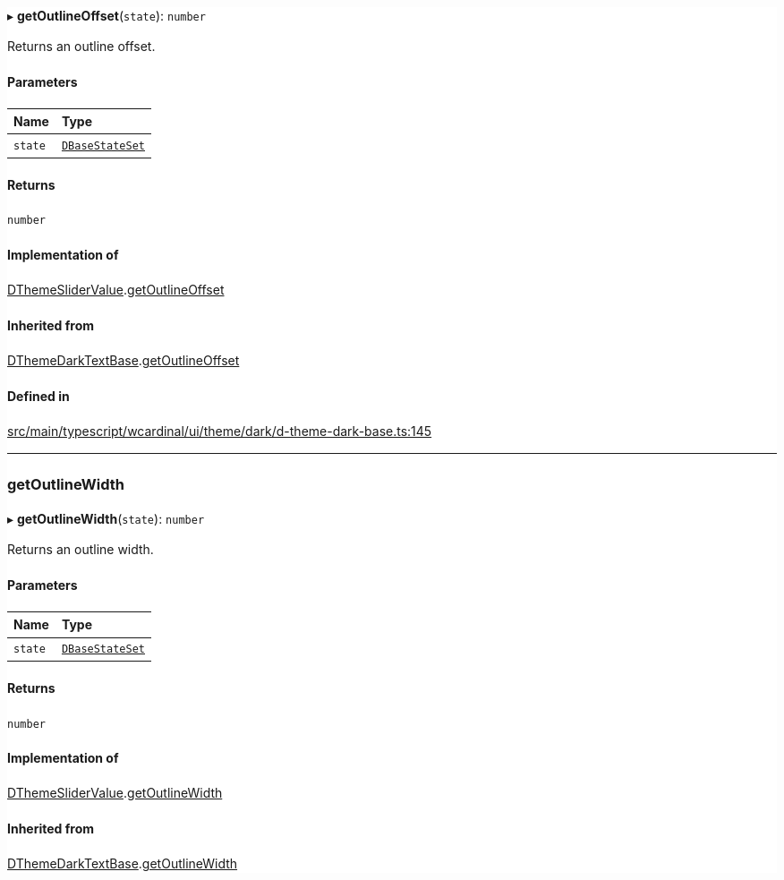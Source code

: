 ▸ **getOutlineOffset**(`state`): `number`

Returns an outline offset.

#### Parameters

| Name | Type |
| :------ | :------ |
| `state` | [`DBaseStateSet`](../interfaces/DBaseStateSet.md) |

#### Returns

`number`

#### Implementation of

[DThemeSliderValue](../interfaces/DThemeSliderValue.md).[getOutlineOffset](../interfaces/DThemeSliderValue.md#getoutlineoffset)

#### Inherited from

[DThemeDarkTextBase](DThemeDarkTextBase.md).[getOutlineOffset](DThemeDarkTextBase.md#getoutlineoffset)

#### Defined in

[src/main/typescript/wcardinal/ui/theme/dark/d-theme-dark-base.ts:145](https://github.com/winter-cardinal/winter-cardinal-ui/blob/v0.165.0/src/main/typescript/wcardinal/ui/theme/dark/d-theme-dark-base.ts#L145)

___

### getOutlineWidth

▸ **getOutlineWidth**(`state`): `number`

Returns an outline width.

#### Parameters

| Name | Type |
| :------ | :------ |
| `state` | [`DBaseStateSet`](../interfaces/DBaseStateSet.md) |

#### Returns

`number`

#### Implementation of

[DThemeSliderValue](../interfaces/DThemeSliderValue.md).[getOutlineWidth](../interfaces/DThemeSliderValue.md#getoutlinewidth)

#### Inherited from

[DThemeDarkTextBase](DThemeDarkTextBase.md).[getOutlineWidth](DThemeDarkTextBase.md#getoutlinewidth)
